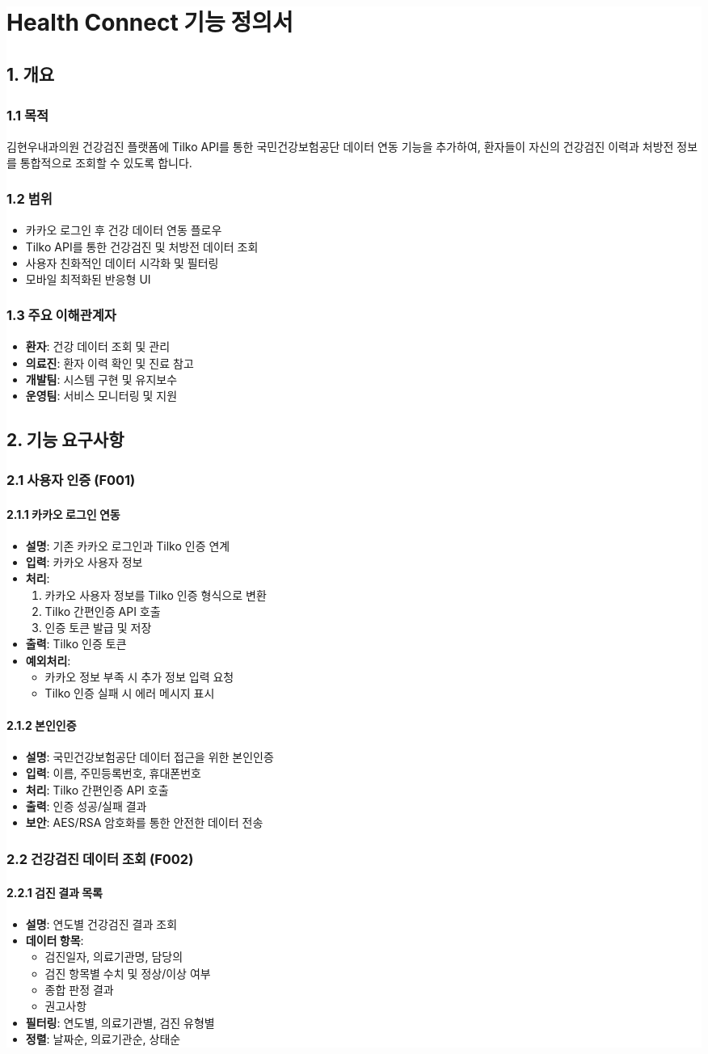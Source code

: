 # Health Connect 기능 정의서

## 1. 개요

### 1.1 목적
김현우내과의원 건강검진 플랫폼에 Tilko API를 통한 국민건강보험공단 데이터 연동 기능을 추가하여, 환자들이 자신의 건강검진 이력과 처방전 정보를 통합적으로 조회할 수 있도록 합니다.

### 1.2 범위
- 카카오 로그인 후 건강 데이터 연동 플로우
- Tilko API를 통한 건강검진 및 처방전 데이터 조회
- 사용자 친화적인 데이터 시각화 및 필터링
- 모바일 최적화된 반응형 UI

### 1.3 주요 이해관계자
- **환자**: 건강 데이터 조회 및 관리
- **의료진**: 환자 이력 확인 및 진료 참고
- **개발팀**: 시스템 구현 및 유지보수
- **운영팀**: 서비스 모니터링 및 지원

## 2. 기능 요구사항

### 2.1 사용자 인증 (F001)

#### 2.1.1 카카오 로그인 연동
- **설명**: 기존 카카오 로그인과 Tilko 인증 연계
- **입력**: 카카오 사용자 정보
- **처리**: 
  1. 카카오 사용자 정보를 Tilko 인증 형식으로 변환
  2. Tilko 간편인증 API 호출
  3. 인증 토큰 발급 및 저장
- **출력**: Tilko 인증 토큰
- **예외처리**: 
  - 카카오 정보 부족 시 추가 정보 입력 요청
  - Tilko 인증 실패 시 에러 메시지 표시

#### 2.1.2 본인인증
- **설명**: 국민건강보험공단 데이터 접근을 위한 본인인증
- **입력**: 이름, 주민등록번호, 휴대폰번호
- **처리**: Tilko 간편인증 API 호출
- **출력**: 인증 성공/실패 결과
- **보안**: AES/RSA 암호화를 통한 안전한 데이터 전송

### 2.2 건강검진 데이터 조회 (F002)

#### 2.2.1 검진 결과 목록
- **설명**: 연도별 건강검진 결과 조회
- **데이터 항목**:
  - 검진일자, 의료기관명, 담당의
  - 검진 항목별 수치 및 정상/이상 여부
  - 종합 판정 결과
  - 권고사항
- **필터링**: 연도별, 의료기관별, 검진 유형별
- **정렬**: 날짜순, 의료기관순, 상태순

